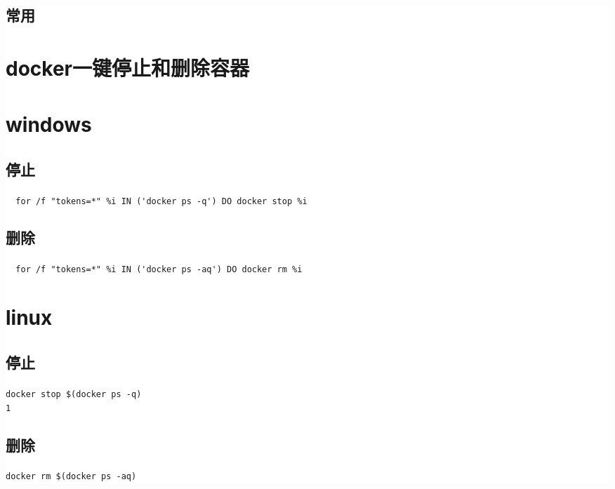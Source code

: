 ## 常用

# docker一键停止和删除容器

# windows

## 停止

```
  for /f "tokens=*" %i IN ('docker ps -q') DO docker stop %i

```

## 删除

```
  for /f "tokens=*" %i IN ('docker ps -aq') DO docker rm %i
```

# linux

## 停止

```
docker stop $(docker ps -q)
1
```

## 删除

```
docker rm $(docker ps -aq)
```